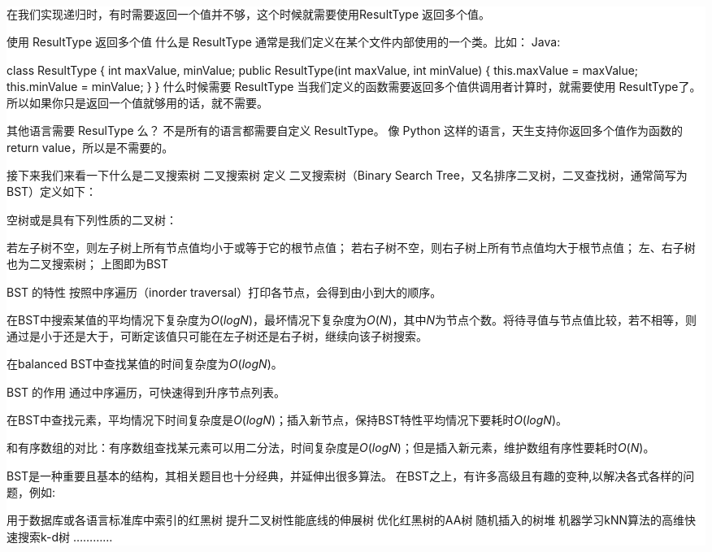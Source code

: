 在我们实现递归时，有时需要返回一个值并不够，这个时候就需要使用ResultType 返回多个值。

使用 ResultType 返回多个值
什么是 ResultType
通常是我们定义在某个文件内部使用的一个类。比如：
Java:

class ResultType {
    int maxValue, minValue;
    public ResultType(int maxValue, int minValue) {
        this.maxValue = maxValue;
        this.minValue = minValue;
    }
}
什么时候需要 ResultType
当我们定义的函数需要返回多个值供调用者计算时，就需要使用 ResultType了。
所以如果你只是返回一个值就够用的话，就不需要。

其他语言需要 ResulType 么？
不是所有的语言都需要自定义 ResultType。
像 Python 这样的语言，天生支持你返回多个值作为函数的 return value，所以是不需要的。


接下来我们来看一下什么是二叉搜索树
二叉搜索树
定义
二叉搜索树（Binary Search Tree，又名排序二叉树，二叉查找树，通常简写为BST）定义如下：

空树或是具有下列性质的二叉树：

若左子树不空，则左子树上所有节点值均小于或等于它的根节点值；
若右子树不空，则右子树上所有节点值均大于根节点值；
左、右子树也为二叉搜索树；
上图即为BST

BST 的特性
按照中序遍历（inorder traversal）打印各节点，会得到由小到大的顺序。

在BST中搜索某值的平均情况下复杂度为$O(logN)$，最坏情况下复杂度为$O(N)$，其中$N$为节点个数。将待寻值与节点值比较，若不相等，则通过是小于还是大于，可断定该值只可能在左子树还是右子树，继续向该子树搜索。

在balanced BST中查找某值的时间复杂度为$O(logN)$。

BST 的作用
通过中序遍历，可快速得到升序节点列表。

在BST中查找元素，平均情况下时间复杂度是$O(logN)$；插入新节点，保持BST特性平均情况下要耗时$O(logN)$。

和有序数组的对比：有序数组查找某元素可以用二分法，时间复杂度是$O(logN)$；但是插入新元素，维护数组有序性要耗时$O(N)$。

BST是一种重要且基本的结构，其相关题目也十分经典，并延伸出很多算法。
在BST之上，有许多高级且有趣的变种,以解决各式各样的问题，例如:

用于数据库或各语言标准库中索引的红黑树
提升二叉树性能底线的伸展树
优化红黑树的AA树
随机插入的树堆
机器学习kNN算法的高维快速搜索k-d树
…………
